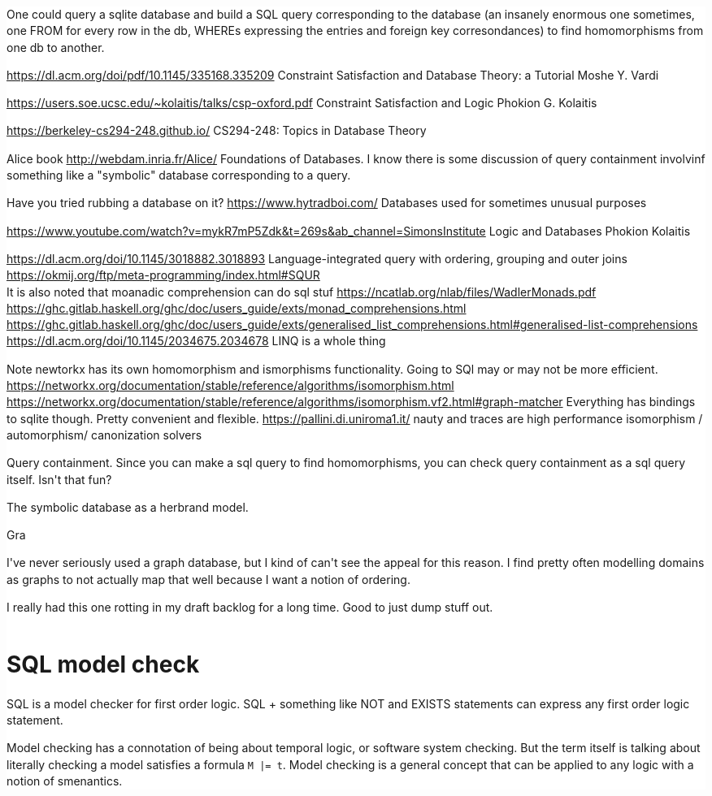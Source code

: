 One could query a sqlite database and build a SQL query corresponding to the database (an insanely enormous one sometimes, one FROM for every row in the db, WHEREs expressing the entries and foreign key corresondances) to find homomorphisms from one db to another.

<https://dl.acm.org/doi/pdf/10.1145/335168.335209> Constraint Satisfaction and Database Theory: a Tutorial Moshe Y. Vardi

<https://users.soe.ucsc.edu/~kolaitis/talks/csp-oxford.pdf>  Constraint Satisfaction and Logic Phokion G. Kolaitis

<https://berkeley-cs294-248.github.io/>  CS294-248: Topics in Database Theory

Alice book <http://webdam.inria.fr/Alice/> Foundations of Databases. I know there is some discussion of query containment involvinf something like a "symbolic" database corresponding to a query.

Have you tried rubbing a database on it? <https://www.hytradboi.com/> Databases used for sometimes unusual purposes

<https://www.youtube.com/watch?v=mykR7mP5Zdk&t=269s&ab_channel=SimonsInstitute>  Logic and Databases Phokion Kolaitis

<https://dl.acm.org/doi/10.1145/3018882.3018893> Language-integrated query with ordering, grouping and outer joins  <https://okmij.org/ftp/meta-programming/index.html#SQUR>  
It is also noted that moanadic comprehension can do sql stuf <https://ncatlab.org/nlab/files/WadlerMonads.pdf> <https://ghc.gitlab.haskell.org/ghc/doc/users_guide/exts/monad_comprehensions.html> <https://ghc.gitlab.haskell.org/ghc/doc/users_guide/exts/generalised_list_comprehensions.html#generalised-list-comprehensions> <https://dl.acm.org/doi/10.1145/2034675.2034678>
LINQ is a whole thing

Note newtorkx has its own homomorphism and ismorphisms functionality. Going to SQl may or may not be more efficient. <https://networkx.org/documentation/stable/reference/algorithms/isomorphism.html> <https://networkx.org/documentation/stable/reference/algorithms/isomorphism.vf2.html#graph-matcher> Everything has bindings to sqlite though. Pretty convenient and flexible.
<https://pallini.di.uniroma1.it/> nauty and traces are high performance isomorphism / automorphism/ canonization solvers

Query containment. Since you can make a sql query to find homomorphisms, you can check query containment as a sql query itself. Isn't that fun?

The symbolic database as a herbrand model.

Gra

I've never seriously used a graph database, but I kind of can't see the appeal for this reason. I find pretty often modelling domains as graphs to not actually map that well because I want a notion of ordering.

I really had this one rotting in my draft backlog for a long time. Good to just dump stuff out.

# SQL model check

SQL is a model checker for first order logic. SQL + something like NOT and EXISTS statements can express any first order logic statement.

Model checking has a connotation of being about temporal logic, or software system checking. But the term itself is talking about literally checking a model satisfies a formula `M |= t`. Model checking is a general concept that can be applied to any logic with a notion of smenantics.
